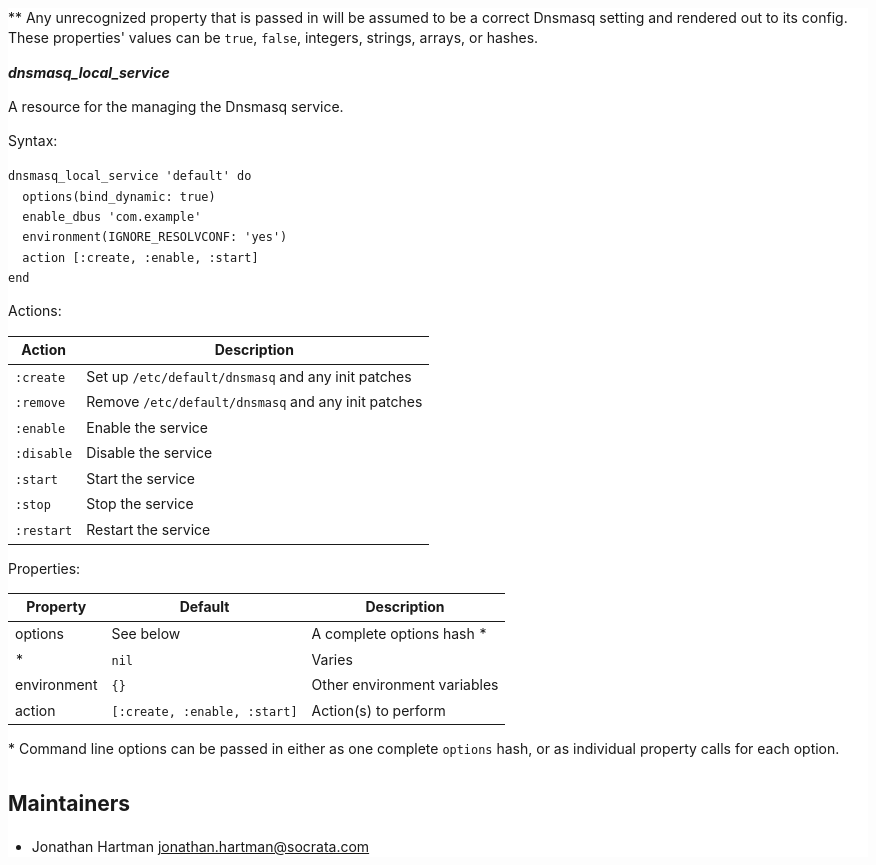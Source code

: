 \*\* Any unrecognized property that is passed in will be assumed to be a
  correct Dnsmasq setting and rendered out to its config. These properties'
values can be `true`, `false`, integers, strings, arrays, or hashes.

***dnsmasq_local_service***

A resource for the managing the Dnsmasq service.

Syntax:

    dnsmasq_local_service 'default' do
      options(bind_dynamic: true)
      enable_dbus 'com.example'
      environment(IGNORE_RESOLVCONF: 'yes')
      action [:create, :enable, :start]
    end

Actions:

| Action     | Description                                        |
|------------|----------------------------------------------------|
| `:create`  | Set up `/etc/default/dnsmasq` and any init patches |
| `:remove`  | Remove `/etc/default/dnsmasq` and any init patches |
| `:enable`  | Enable the service                                 |
| `:disable` | Disable the service                                |
| `:start`   | Start the service                                  |
| `:stop`    | Stop the service                                   |
| `:restart` | Restart the service                                |

Properties:

| Property    | Default                      | Description                 |
|-------------|------------------------------|-----------------------------|
| options     | See below                    | A complete options hash \*  |
| \*          | `nil`                        | Varies                      |
| environment | `{}`                         | Other environment variables |
| action      | `[:create, :enable, :start]` | Action(s) to perform        |

\* Command line options can be passed in either as one complete `options` hash,
   or as individual property calls for each option.

## Maintainers

- Jonathan Hartman <jonathan.hartman@socrata.com>


[cookbook]: https://supermarket.chef.io/cookbooks/dnsmasq-local
[travis]: https://travis-ci.org/socrata-cookbooks/dnsmasq-local